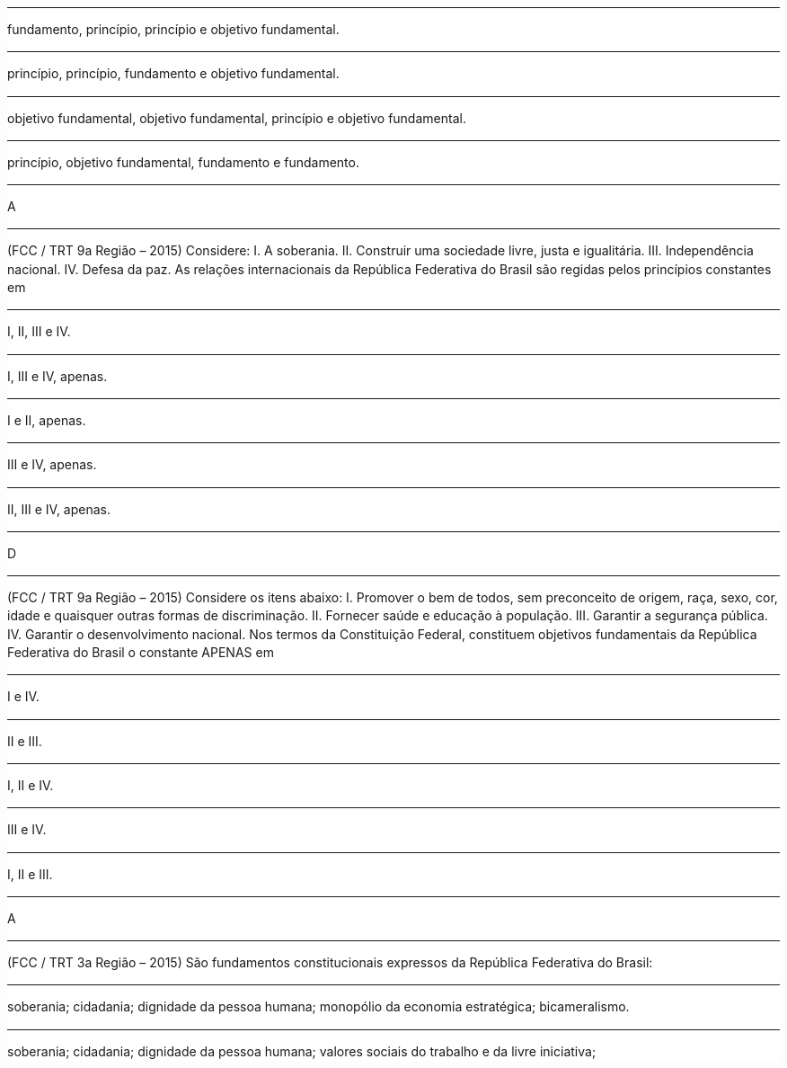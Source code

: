 ***
fundamento, princípio, princípio e objetivo fundamental.
***
princípio, princípio, fundamento e objetivo fundamental.
***
objetivo fundamental, objetivo fundamental, princípio e objetivo fundamental.
***
princípio, objetivo fundamental, fundamento e fundamento.
***
A
****
(FCC / TRT 9a Região – 2015) Considere:
I. A soberania.
II. Construir uma sociedade livre, justa e igualitária.
III. Independência nacional.
IV. Defesa da paz.
As relações internacionais da República Federativa do Brasil são regidas pelos princípios constantes em 
***
I, II, III e IV.
***
I, III e IV, apenas.
***
I e II, apenas.
***
III e IV, apenas.
***
II, III e IV, apenas.
***
D
****
(FCC / TRT 9a Região – 2015) Considere os itens abaixo:
I. Promover o bem de todos, sem preconceito de origem, raça, sexo, cor, idade e quaisquer outras formas de discriminação.
II. Fornecer saúde e educação à população.
III. Garantir a segurança pública.
IV. Garantir o desenvolvimento nacional.
Nos termos da Constituição Federal, constituem objetivos fundamentais da República Federativa do Brasil o constante APENAS em
***
I e IV.
***
II e III.
***
I, II e IV.
***
III e IV.
***
I, II e III.
***
A
****
(FCC / TRT 3a Região – 2015) São fundamentos constitucionais expressos da República Federativa do Brasil:
***
soberania; cidadania; dignidade da pessoa humana; monopólio da economia estratégica; bicameralismo.
***
soberania; cidadania; dignidade da pessoa humana; valores sociais do trabalho e da livre iniciativa;